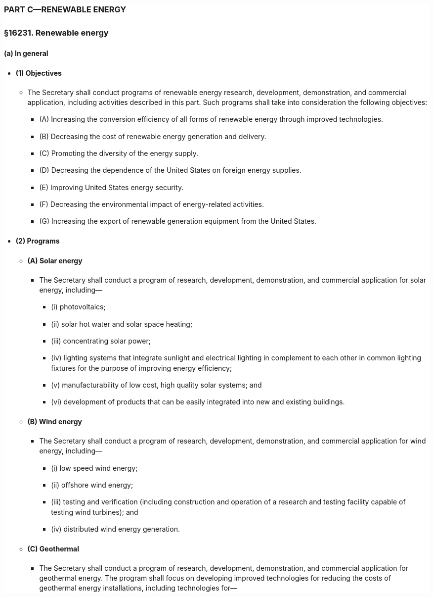 ### PART C—RENEWABLE ENERGY

### §16231. Renewable energy
#### (a) In general
* #### (1) Objectives
  * The Secretary shall conduct programs of renewable energy research, development, demonstration, and commercial application, including activities described in this part. Such programs shall take into consideration the following objectives:

    * (A) Increasing the conversion efficiency of all forms of renewable energy through improved technologies.

    * (B) Decreasing the cost of renewable energy generation and delivery.

    * (C) Promoting the diversity of the energy supply.

    * (D) Decreasing the dependence of the United States on foreign energy supplies.

    * (E) Improving United States energy security.

    * (F) Decreasing the environmental impact of energy-related activities.

    * (G) Increasing the export of renewable generation equipment from the United States.

* #### (2) Programs
  * #### (A) Solar energy
    * The Secretary shall conduct a program of research, development, demonstration, and commercial application for solar energy, including—

      * (i) photovoltaics;

      * (ii) solar hot water and solar space heating;

      * (iii) concentrating solar power;

      * (iv) lighting systems that integrate sunlight and electrical lighting in complement to each other in common lighting fixtures for the purpose of improving energy efficiency;

      * (v) manufacturability of low cost, high quality solar systems; and

      * (vi) development of products that can be easily integrated into new and existing buildings.

  * #### (B) Wind energy
    * The Secretary shall conduct a program of research, development, demonstration, and commercial application for wind energy, including—

      * (i) low speed wind energy;

      * (ii) offshore wind energy;

      * (iii) testing and verification (including construction and operation of a research and testing facility capable of testing wind turbines); and

      * (iv) distributed wind energy generation.

  * #### (C) Geothermal
    * The Secretary shall conduct a program of research, development, demonstration, and commercial application for geothermal energy. The program shall focus on developing improved technologies for reducing the costs of geothermal energy installations, including technologies for—
